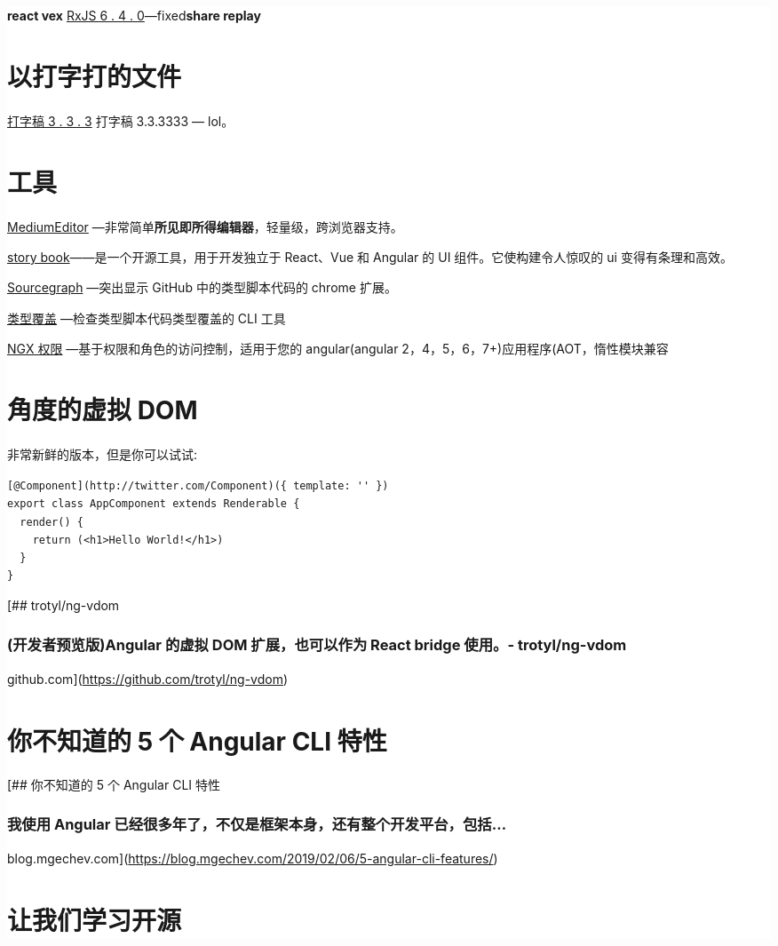 **react vex** [RxJS 6 . 4 . 0](https://github.com/ReactiveX/rxjs/blob/master/CHANGELOG.md#640-2019-01-30)—fixed**share replay**

# 以打字打的文件

[打字稿 3 . 3 . 3](https://github.com/Microsoft/TypeScript/releases/tag/v3.3.3)
打字稿 3.3.3333 — lol。

# 工具

[MediumEditor](https://github.com/yabwe/medium-editor) —非常简单**所见即所得编辑器**，轻量级，跨浏览器支持。

[story book](https://storybook.js.org/)——是一个开源工具，用于开发独立于 React、Vue 和 Angular 的 UI 组件。它使构建令人惊叹的 ui 变得有条理和高效。

[Sourcegraph](https://chrome.google.com/webstore/detail/sourcegraph/dgjhfomjieaadpoljlnidmbgkdffpack/related?hl=en) —突出显示 GitHub 中的类型脚本代码的 chrome 扩展。

[类型覆盖](https://github.com/plantain-00/type-coverage) —检查类型脚本代码类型覆盖的 CLI 工具

[NGX 权限](https://github.com/AlexKhymenko/ngx-permissions) —基于权限和角色的访问控制，适用于您的 angular(angular 2，4，5，6，7+)应用程序(AOT，惰性模块兼容

# 角度的虚拟 DOM

非常新鲜的版本，但是你可以试试:

```
[@Component](http://twitter.com/Component)({ template: '' })
export class AppComponent extends Renderable {
  render() {
    return (<h1>Hello World!</h1>)
  }
}
```

[](https://github.com/trotyl/ng-vdom) [## trotyl/ng-vdom

### (开发者预览版)Angular 的虚拟 DOM 扩展，也可以作为 React bridge 使用。- trotyl/ng-vdom

github.com](https://github.com/trotyl/ng-vdom) 

# 你不知道的 5 个 Angular CLI 特性

[](https://blog.mgechev.com/2019/02/06/5-angular-cli-features/) [## 你不知道的 5 个 Angular CLI 特性

### 我使用 Angular 已经很多年了，不仅是框架本身，还有整个开发平台，包括…

blog.mgechev.com](https://blog.mgechev.com/2019/02/06/5-angular-cli-features/) 

# 让我们学习开源
